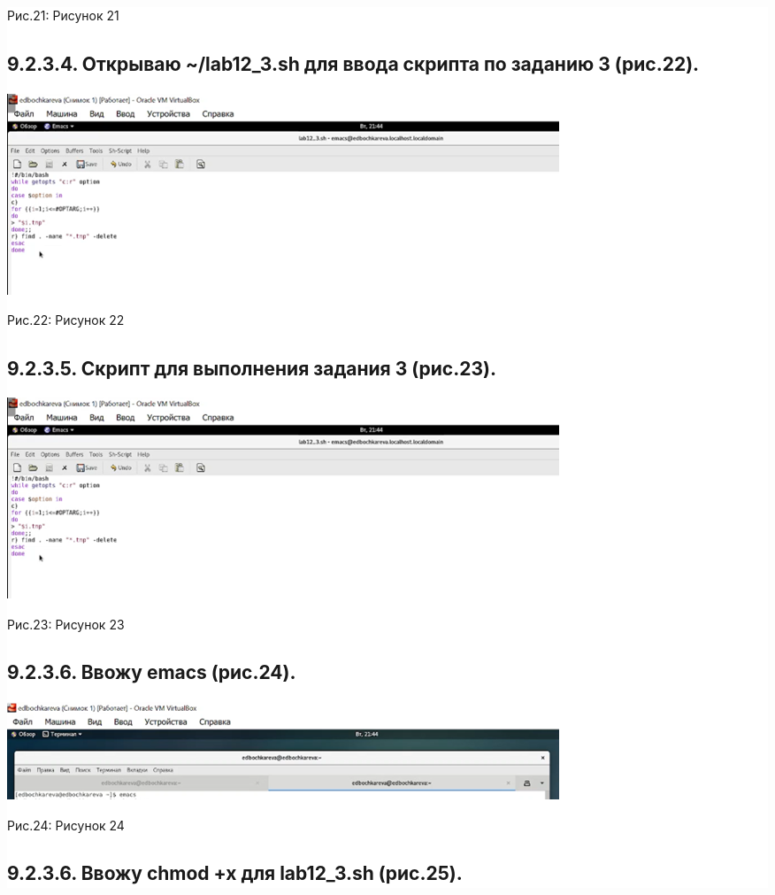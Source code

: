 Рис.21: Рисунок 21

## 9.2.3.4. Открываю \~/lab12_3.sh для ввода скрипта по заданию 3 (рис.22).

![Рисунок22](image/image22.png)

Рис.22: Рисунок 22

## 9.2.3.5. Скрипт для выполнения задания 3 (рис.23).

![Рисунок23](image/image23.png)

Рис.23: Рисунок 23

## 9.2.3.6. Ввожу emacs (рис.24).

![Рисунок24](image/image24.png)

Рис.24: Рисунок 24

## 9.2.3.6. Ввожу chmod +x для lab12_3.sh (рис.25).

